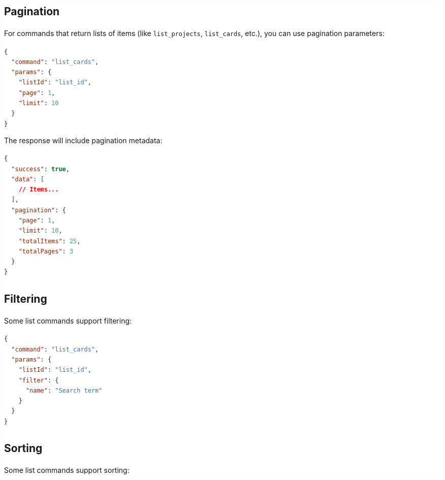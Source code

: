 ## Pagination

For commands that return lists of items (like `list_projects`, `list_cards`, etc.), you can use pagination parameters:

```json
{
  "command": "list_cards",
  "params": {
    "listId": "list_id",
    "page": 1,
    "limit": 10
  }
}
```

The response will include pagination metadata:

```json
{
  "success": true,
  "data": [
    // Items...
  ],
  "pagination": {
    "page": 1,
    "limit": 10,
    "totalItems": 25,
    "totalPages": 3
  }
}
```

## Filtering

Some list commands support filtering:

```json
{
  "command": "list_cards",
  "params": {
    "listId": "list_id",
    "filter": {
      "name": "Search term"
    }
  }
}
```

## Sorting

Some list commands support sorting:
